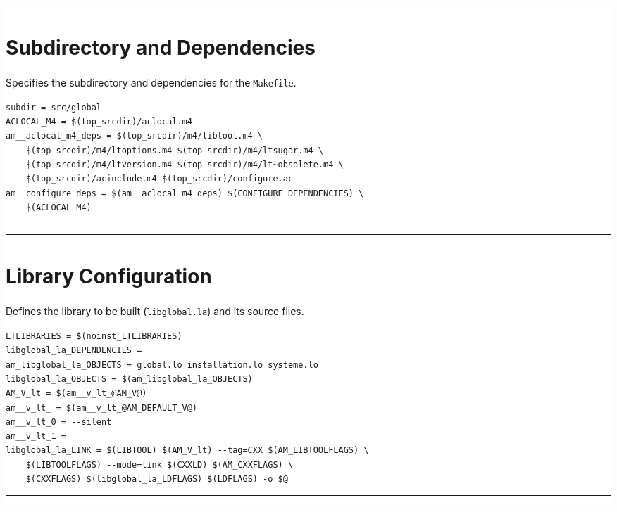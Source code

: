 
</SwmSnippet>

<SwmSnippet path="/src/global/Makefile.in" line="111">

---

# Subdirectory and Dependencies

Specifies the subdirectory and dependencies for the <SwmToken path="src/global/Makefile.in" pos="1:2:2" line-data="# Makefile.in generated by automake 1.15 from Makefile.am.">`Makefile`</SwmToken>.

```in
subdir = src/global
ACLOCAL_M4 = $(top_srcdir)/aclocal.m4
am__aclocal_m4_deps = $(top_srcdir)/m4/libtool.m4 \
	$(top_srcdir)/m4/ltoptions.m4 $(top_srcdir)/m4/ltsugar.m4 \
	$(top_srcdir)/m4/ltversion.m4 $(top_srcdir)/m4/lt~obsolete.m4 \
	$(top_srcdir)/acinclude.m4 $(top_srcdir)/configure.ac
am__configure_deps = $(am__aclocal_m4_deps) $(CONFIGURE_DEPENDENCIES) \
	$(ACLOCAL_M4)
```

---

</SwmSnippet>

<SwmSnippet path="/src/global/Makefile.in" line="124">

---

# Library Configuration

Defines the library to be built (<SwmToken path="src/global/Makefile.am" pos="24:2:4" line-data="noinst_LTLIBRARIES=libglobal.la">`libglobal.la`</SwmToken>) and its source files.

```in
LTLIBRARIES = $(noinst_LTLIBRARIES)
libglobal_la_DEPENDENCIES =
am_libglobal_la_OBJECTS = global.lo installation.lo systeme.lo
libglobal_la_OBJECTS = $(am_libglobal_la_OBJECTS)
AM_V_lt = $(am__v_lt_@AM_V@)
am__v_lt_ = $(am__v_lt_@AM_DEFAULT_V@)
am__v_lt_0 = --silent
am__v_lt_1 = 
libglobal_la_LINK = $(LIBTOOL) $(AM_V_lt) --tag=CXX $(AM_LIBTOOLFLAGS) \
	$(LIBTOOLFLAGS) --mode=link $(CXXLD) $(AM_CXXFLAGS) \
	$(CXXFLAGS) $(libglobal_la_LDFLAGS) $(LDFLAGS) -o $@
```

---

</SwmSnippet>

<SwmSnippet path="/src/global/Makefile.in" line="151">

---